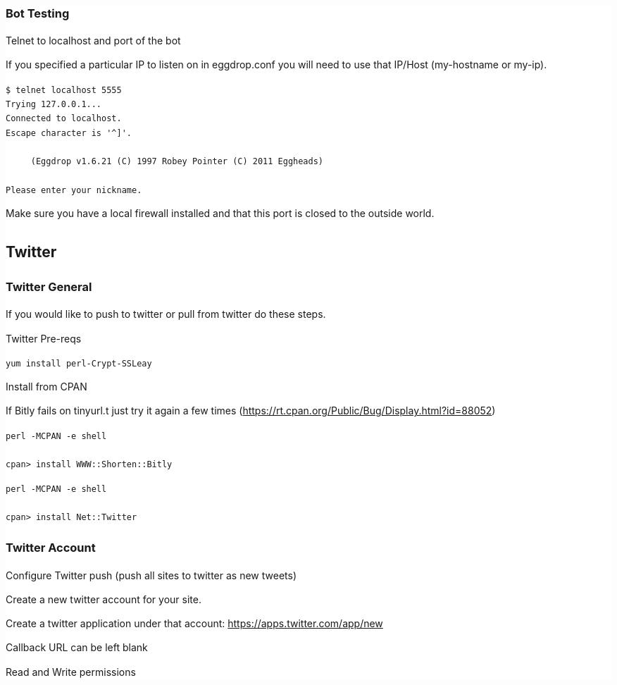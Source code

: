 ### Bot Testing

Telnet to localhost and port of the bot 

If you specified a particular IP to listen on in eggdrop.conf you will need to use that IP/Host  (my-hostname or my-ip).
```
$ telnet localhost 5555
Trying 127.0.0.1...
Connected to localhost.
Escape character is '^]'.

     (Eggdrop v1.6.21 (C) 1997 Robey Pointer (C) 2011 Eggheads)

Please enter your nickname.
```

Make sure you have a local firewall installed and that this port is closed to the outside world.

## Twitter

### Twitter General

If you would like to push to twitter or pull from twitter do these steps.

Twitter Pre-reqs
```
yum install perl-Crypt-SSLeay
```

Install from CPAN

If Bitly fails on tinyurl.t just try it again a few times (https://rt.cpan.org/Public/Bug/Display.html?id=88052)
```
perl -MCPAN -e shell

cpan> install WWW::Shorten::Bitly
```

```
perl -MCPAN -e shell

cpan> install Net::Twitter
```

### Twitter Account

Configure Twitter push (push all sites to twitter as new tweets)

Create a new twitter account for your site.

Create a twitter application under that account: https://apps.twitter.com/app/new

  Callback URL can be left blank

  Read and Write permissions

